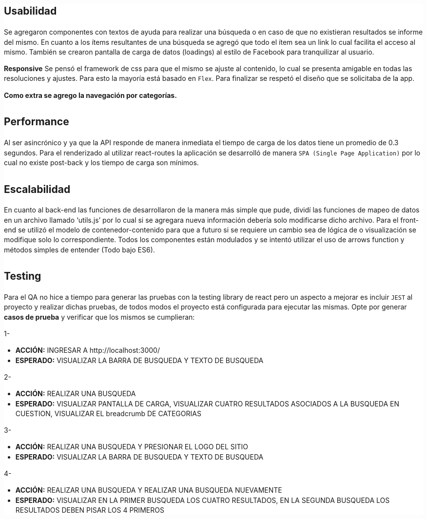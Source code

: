 ##  Usabilidad
Se agregaron componentes con textos de ayuda para realizar una búsqueda o en caso de que no existieran resultados se informe del mismo. En cuanto a los ítems resultantes de una búsqueda se agregó que todo el ítem sea un link lo cual facilita el acceso al mismo.
También se crearon pantalla de carga de datos (loadings) al estilo de Facebook para tranquilizar al usuario.

__Responsive__
Se pensó el framework de css para que el mismo se ajuste al contenido, lo cual se presenta amigable en todas las resoluciones y ajustes. Para esto la mayoría está basado en `Flex`.
Para finalizar se respetó el diseño que se solicitaba de la app.

__Como extra se agrego la navegación por categorías.__

## Performance
Al ser asincrónico y ya que la API responde de manera inmediata el tiempo de carga de los datos tiene un promedio de 0.3 segundos.
Para el renderizado al utilizar react-routes la aplicación se desarrolló de manera `SPA (Single Page Application)` por lo cual no existe post-back y los tiempo de carga son mínimos.

## Escalabilidad
En cuanto al back-end las funciones de desarrollaron de la manera más simple que pude, dividí las funciones de mapeo de datos en un archivo llamado ‘utils.js’ por lo cual si se agregara nueva información debería solo modificarse dicho archivo.
Para el front-end se utilizó el modelo de contenedor-contenido para que a futuro si se requiere un cambio sea de lógica de o visualización se modifique solo lo correspondiente. Todos los componentes están modulados y se intentó utilizar el uso de arrows function y métodos simples de entender (Todo bajo ES6).

## Testing
Para el QA no hice a tiempo para generar las pruebas con la testing library de react pero un aspecto a mejorar es incluir `JEST` al proyecto y realizar dichas pruebas, de todos modos el proyecto está configurada para ejecutar las mismas.
Opte por generar __casos de prueba__ y verificar que los mismos se cumplieran:
 
 1- 
*  __ACCIÓN:__ INGRESAR A http://localhost:3000/
* __ESPERADO:__  VISUALIZAR LA BARRA DE BUSQUEDA Y TEXTO DE BUSQUEDA

2-
*  __ACCIÓN:__ REALIZAR UNA BUSQUEDA 
* __ESPERADO:__  VISUALIZAR PANTALLA DE CARGA, VISUALIZAR CUATRO RESULTADOS ASOCIADOS A LA BUSQUEDA EN CUESTION, VISUALIZAR EL breadcrumb DE CATEGORIAS

3-
*  __ACCIÓN:__ REALIZAR UNA BUSQUEDA Y PRESIONAR EL LOGO DEL SITIO 
* __ESPERADO:__  VISUALIZAR LA BARRA DE BUSQUEDA Y TEXTO DE BUSQUEDA

4- 
*  __ACCIÓN:__ REALIZAR UNA BUSQUEDA Y REALIZAR UNA BUSQUEDA NUEVAMENTE
* __ESPERADO:__  VISUALIZAR EN LA PRIMER BUSQUEDA LOS CUATRO RESULTADOS, EN LA SEGUNDA BUSQUEDA LOS RESULTADOS DEBEN PISAR LOS 4 PRIMEROS
